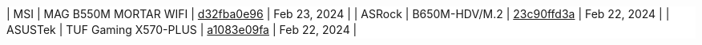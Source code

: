 | MSI           | MAG B550M MORTAR WIFI       | [d32fba0e96](https://linux-hardware.org/?probe=d32fba0e96) | Feb 23, 2024 |
| ASRock        | B650M-HDV/M.2               | [23c90ffd3a](https://linux-hardware.org/?probe=23c90ffd3a) | Feb 22, 2024 |
| ASUSTek       | TUF Gaming X570-PLUS        | [a1083e09fa](https://linux-hardware.org/?probe=a1083e09fa) | Feb 22, 2024 |
